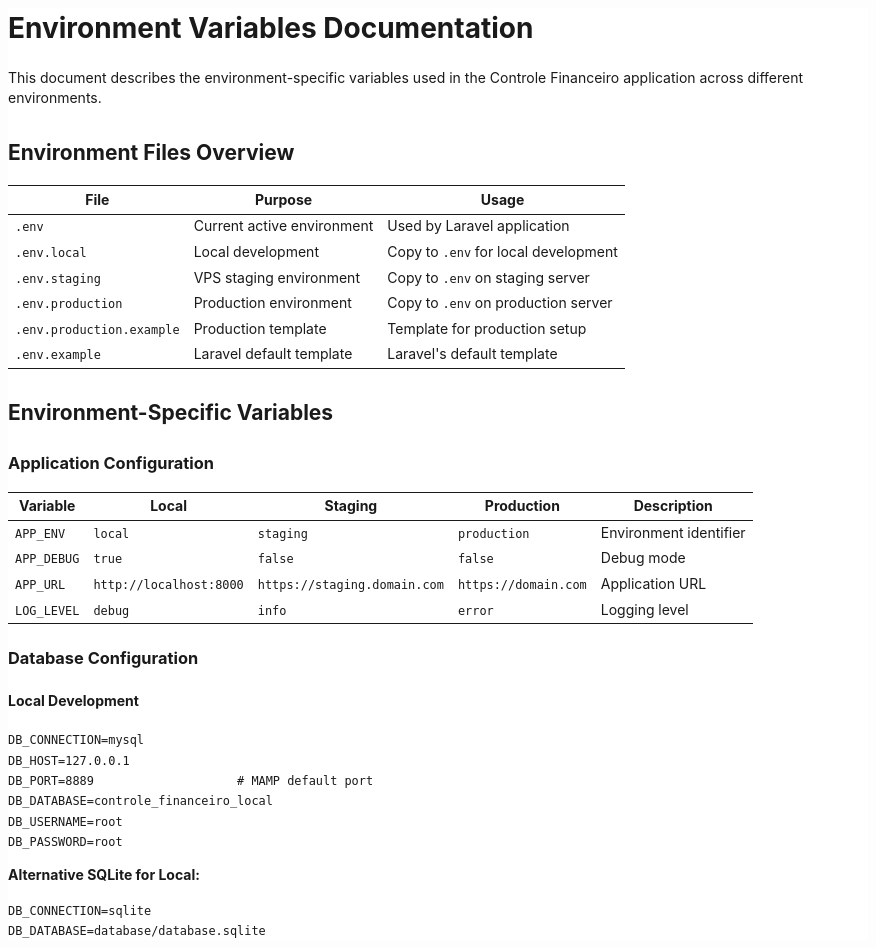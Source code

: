 # Environment Variables Documentation

This document describes the environment-specific variables used in the Controle Financeiro application across different environments.

## Environment Files Overview

| File | Purpose | Usage |
|------|---------|-------|
| `.env` | Current active environment | Used by Laravel application |
| `.env.local` | Local development | Copy to `.env` for local development |
| `.env.staging` | VPS staging environment | Copy to `.env` on staging server |
| `.env.production` | Production environment | Copy to `.env` on production server |
| `.env.production.example` | Production template | Template for production setup |
| `.env.example` | Laravel default template | Laravel's default template |

## Environment-Specific Variables

### Application Configuration

| Variable | Local | Staging | Production | Description |
|----------|-------|---------|------------|-------------|
| `APP_ENV` | `local` | `staging` | `production` | Environment identifier |
| `APP_DEBUG` | `true` | `false` | `false` | Debug mode |
| `APP_URL` | `http://localhost:8000` | `https://staging.domain.com` | `https://domain.com` | Application URL |
| `LOG_LEVEL` | `debug` | `info` | `error` | Logging level |

### Database Configuration

#### Local Development
```env
DB_CONNECTION=mysql
DB_HOST=127.0.0.1
DB_PORT=8889                    # MAMP default port
DB_DATABASE=controle_financeiro_local
DB_USERNAME=root
DB_PASSWORD=root
```

**Alternative SQLite for Local:**
```env
DB_CONNECTION=sqlite
DB_DATABASE=database/database.sqlite
```

